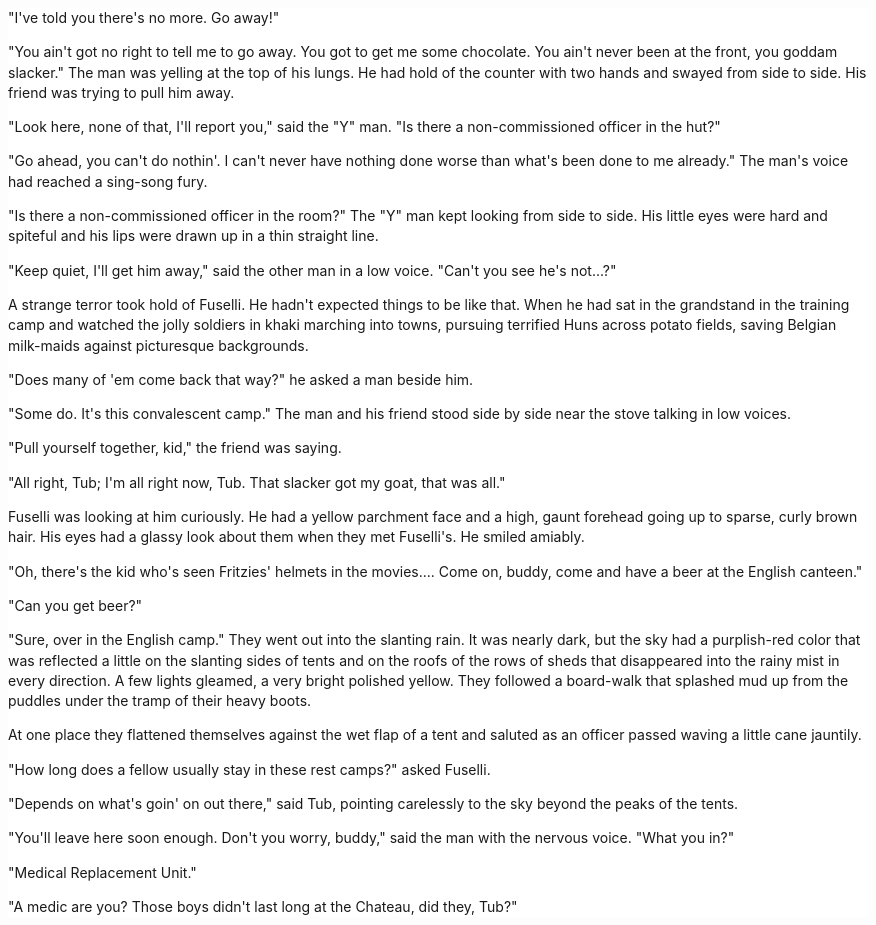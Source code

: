 "I've told you there's no more. Go away!" 

"You ain't got no right to tell me to go away. You got to get me some chocolate. You ain't never been at the front, you goddam slacker." The man was yelling at the top of his lungs. He had hold of the counter with two hands and swayed from side to side. His friend was trying to pull him away. 

"Look here, none of that, I'll report you," said the "Y" man. "Is there a non-commissioned officer in the hut?" 

"Go ahead, you can't do nothin'. I can't never have nothing done worse than what's been done to me already." The man's voice had reached a sing-song fury. 

"Is there a non-commissioned officer in the room?" The "Y" man kept looking from side to side. His little eyes were hard and spiteful and his lips were drawn up in a thin straight line. 

"Keep quiet, I'll get him away," said the other man in a low voice. "Can't you see he's not...?" 

A strange terror took hold of Fuselli. He hadn't expected things to be like that. When he had sat in the grandstand in the training camp and watched the jolly soldiers in khaki marching into towns, pursuing terrified Huns across potato fields, saving Belgian milk-maids against picturesque backgrounds. 

"Does many of 'em come back that way?" he asked a man beside him. 

"Some do. It's this convalescent camp." The man and his friend stood side by side near the stove talking in low voices. 

"Pull yourself together, kid," the friend was saying. 

"All right, Tub; I'm all right now, Tub. That slacker got my goat, that was all." 

Fuselli was looking at him curiously. He had a yellow parchment face and a high, gaunt forehead going up to sparse, curly brown hair. His eyes had a glassy look about them when they met Fuselli's. He smiled amiably. 

"Oh, there's the kid who's seen Fritzies' helmets in the movies.... Come on, buddy, come and have a beer at the English canteen." 

"Can you get beer?" 

"Sure, over in the English camp." They went out into the slanting rain. It was nearly dark, but the sky had a purplish-red color that was reflected a little on the slanting sides of tents and on the roofs of the rows of sheds that disappeared into the rainy mist in every direction. A few lights gleamed, a very bright polished yellow. They followed a board-walk that splashed mud up from the puddles under the tramp of their heavy boots. 

At one place they flattened themselves against the wet flap of a tent and saluted as an officer passed waving a little cane jauntily. 

"How long does a fellow usually stay in these rest camps?" asked Fuselli. 

"Depends on what's goin' on out there," said Tub, pointing carelessly to the sky beyond the peaks of the tents. 

"You'll leave here soon enough. Don't you worry, buddy," said the man with the nervous voice. "What you in?" 

"Medical Replacement Unit." 

"A medic are you? Those boys didn't last long at the Chateau, did they, Tub?" 
